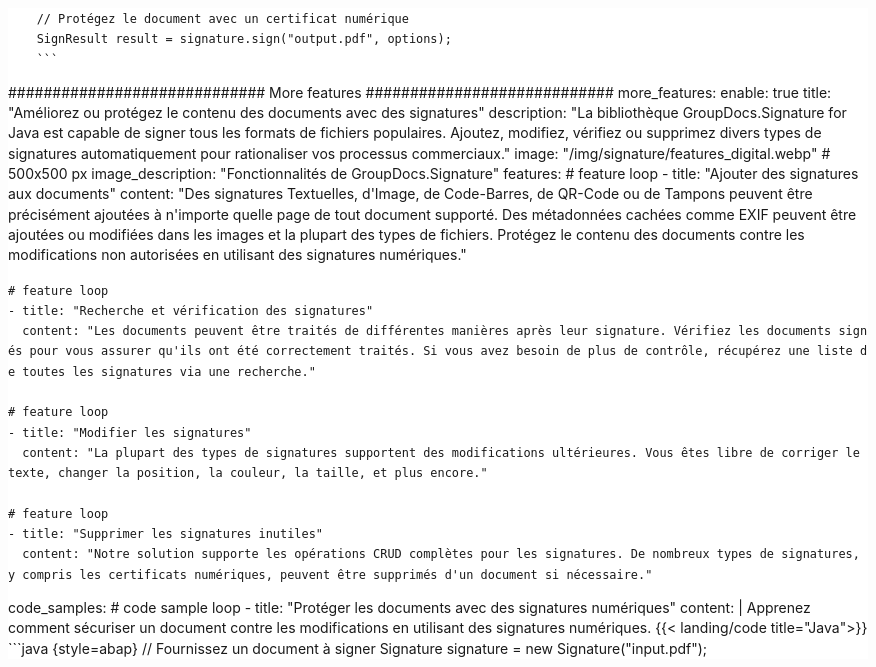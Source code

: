         // Protégez le document avec un certificat numérique
        SignResult result = signature.sign("output.pdf", options);
        ```            

############################# More features ############################
more_features:
  enable: true
  title: "Améliorez ou protégez le contenu des documents avec des signatures"
  description: "La bibliothèque GroupDocs.Signature for Java est capable de signer tous les formats de fichiers populaires. Ajoutez, modifiez, vérifiez ou supprimez divers types de signatures automatiquement pour rationaliser vos processus commerciaux."
  image: "/img/signature/features_digital.webp" # 500x500 px
  image_description: "Fonctionnalités de GroupDocs.Signature"
  features:
    # feature loop
    - title: "Ajouter des signatures aux documents"
      content: "Des signatures Textuelles, d'Image, de Code-Barres, de QR-Code ou de Tampons peuvent être précisément ajoutées à n'importe quelle page de tout document supporté. Des métadonnées cachées comme EXIF peuvent être ajoutées ou modifiées dans les images et la plupart des types de fichiers. Protégez le contenu des documents contre les modifications non autorisées en utilisant des signatures numériques."

    # feature loop
    - title: "Recherche et vérification des signatures"
      content: "Les documents peuvent être traités de différentes manières après leur signature. Vérifiez les documents signés pour vous assurer qu'ils ont été correctement traités. Si vous avez besoin de plus de contrôle, récupérez une liste de toutes les signatures via une recherche."

    # feature loop
    - title: "Modifier les signatures"
      content: "La plupart des types de signatures supportent des modifications ultérieures. Vous êtes libre de corriger le texte, changer la position, la couleur, la taille, et plus encore."

    # feature loop
    - title: "Supprimer les signatures inutiles"
      content: "Notre solution supporte les opérations CRUD complètes pour les signatures. De nombreux types de signatures, y compris les certificats numériques, peuvent être supprimés d'un document si nécessaire."
      
  code_samples:
    # code sample loop
    - title: "Protéger les documents avec des signatures numériques"
      content: |
        Apprenez comment sécuriser un document contre les modifications en utilisant des signatures numériques.
        {{< landing/code title="Java">}}
        ```java {style=abap}
        // Fournissez un document à signer
        Signature signature = new Signature("input.pdf");
